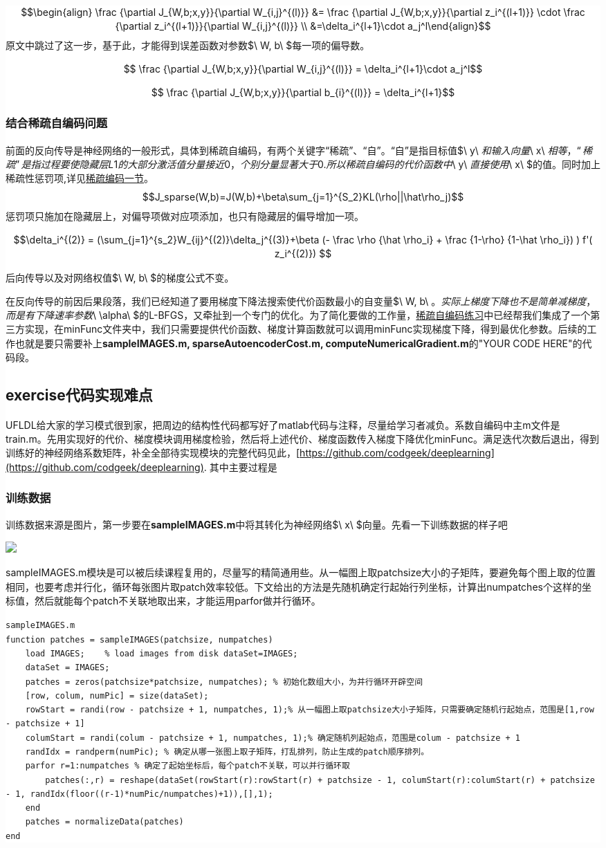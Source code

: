 $$\begin{align} \frac {\partial J_{W,b;x,y}}{\partial W_{i,j}^{(l)}} &= \frac {\partial J_{W,b;x,y}}{\partial z_i^{(l+1)}} \cdot \frac {\partial z_i^{(l+1)}}{\partial W_{i,j}^{(l)}} \\  &=\delta_i^{l+1}\cdot a_j^l\end{align}$$
原文中跳过了这一步，基于此，才能得到误差函数对参数$\ W, b\ $每一项的偏导数。

$$ \frac {\partial J_{W,b;x,y}}{\partial W_{i,j}^{(l)}} = \delta_i^{l+1}\cdot a_j^l$$

$$ \frac {\partial J_{W,b;x,y}}{\partial b_{i}^{(l)}} = \delta_i^{l+1}$$



### 结合稀疏自编码问题
前面的反向传导是神经网络的一般形式，具体到稀疏自编码，有两个关键字“稀疏”、“自”。“自”是指目标值$\ y\ $和输入向量$\ x\ $相等，“稀疏”是指过程要使隐藏层L1的大部分激活值分量接近0，个别分量显著大于0.所以稀疏自编码的代价函数中$\ y\ $直接使用$\ x\ $的值。同时加上稀疏性惩罚项,详见[稀疏编码一节](http://deeplearning.stanford.edu/wiki/index.php/%E8%87%AA%E7%BC%96%E7%A0%81%E7%AE%97%E6%B3%95%E4%B8%8E%E7%A8%80%E7%96%8F%E6%80%A7)。
$$J_sparse(W,b)=J(W,b)+\beta\sum_{j=1}^{S_2}KL(\rho||\hat\rho_j)$$
惩罚项只施加在隐藏层上，对偏导项做对应项添加，也只有隐藏层的偏导增加一项。

$$\delta_i^{(2)} = (\sum_{j=1}^{s_2}W_{ij}^{(2)}\delta_j^{(3)}+\beta (- \frac \rho {\hat \rho_i}  + \frac {1-\rho} {1-\hat \rho_i}) ) f'( z_i^{(2)}) $$


后向传导以及对网络权值$\ W, b\ $的梯度公式不变。

在反向传导的前因后果段落，我们已经知道了要用梯度下降法搜索使代价函数最小的自变量$\ W, b\ $。实际上梯度下降也不是简单减梯度，而是有下降速率参数$\ \alpha\ $的L-BFGS，又牵扯到一个专门的优化。为了简化要做的工作量，[稀疏自编码练习](http://deeplearning.stanford.edu/wiki/index.php/Exercise:Sparse_Autoencoder)中已经帮我们集成了一个第三方实现，在minFunc文件夹中，我们只需要提供代价函数、梯度计算函数就可以调用minFunc实现梯度下降，得到最优化参数。后续的工作也就是要只需要补上**sampleIMAGES.m, sparseAutoencoderCost.m, computeNumericalGradient.m**的"YOUR CODE HERE"的代码段。

## exercise代码实现难点

UFLDL给大家的学习模式很到家，把周边的结构性代码都写好了matlab代码与注释，尽量给学习者减负。系数自编码中主m文件是train.m。先用实现好的代价、梯度模块调用梯度检验，然后将上述代价、梯度函数传入梯度下降优化minFunc。满足迭代次数后退出，得到训练好的神经网络系数矩阵，补全全部待实现模块的完整代码见此，[https://github.com/codgeek/deeplearning](https://github.com/codgeek/deeplearning).
其中主要过程是
### 训练数据

训练数据来源是图片，第一步要在**sampleIMAGES.m**中将其转化为神经网络$\ x\ $向量。先看一下训练数据的样子吧

![](http://images2015.cnblogs.com/blog/1174358/201706/1174358-20170611222116528-747739699.png)

sampleIMAGES.m模块是可以被后续课程复用的，尽量写的精简通用些。从一幅图上取patchsize大小的子矩阵，要避免每个图上取的位置相同，也要考虑并行化，循环每张图片取patch效率较低。下文给出的方法是先随机确定行起始行列坐标，计算出numpatches个这样的坐标值，然后就能每个patch不关联地取出来，才能运用parfor做并行循环。

    sampleIMAGES.m
    function patches = sampleIMAGES(patchsize, numpatches)
    	load IMAGES;    % load images from disk dataSet=IMAGES;
        dataSet = IMAGES;
    	patches = zeros(patchsize*patchsize, numpatches); % 初始化数组大小，为并行循环开辟空间
    	[row, colum, numPic] = size(dataSet);
    	rowStart = randi(row - patchsize + 1, numpatches, 1);% 从一幅图上取patchsize大小子矩阵，只需要确定随机行起始点，范围是[1,row - patchsize + 1]
    	columStart = randi(colum - patchsize + 1, numpatches, 1);% 确定随机列起始点，范围是colum - patchsize + 1
    	randIdx = randperm(numPic); % 确定从哪一张图上取子矩阵，打乱排列，防止生成的patch顺序排列。
    	parfor r=1:numpatches % 确定了起始坐标后，每个patch不关联，可以并行循环取
        	patches(:,r) = reshape(dataSet(rowStart(r):rowStart(r) + patchsize - 1, columStart(r):columStart(r) + patchsize - 1, randIdx(floor((r-1)*numPic/numpatches)+1)),[],1);
    	end
    	patches = normalizeData(patches)
    end
